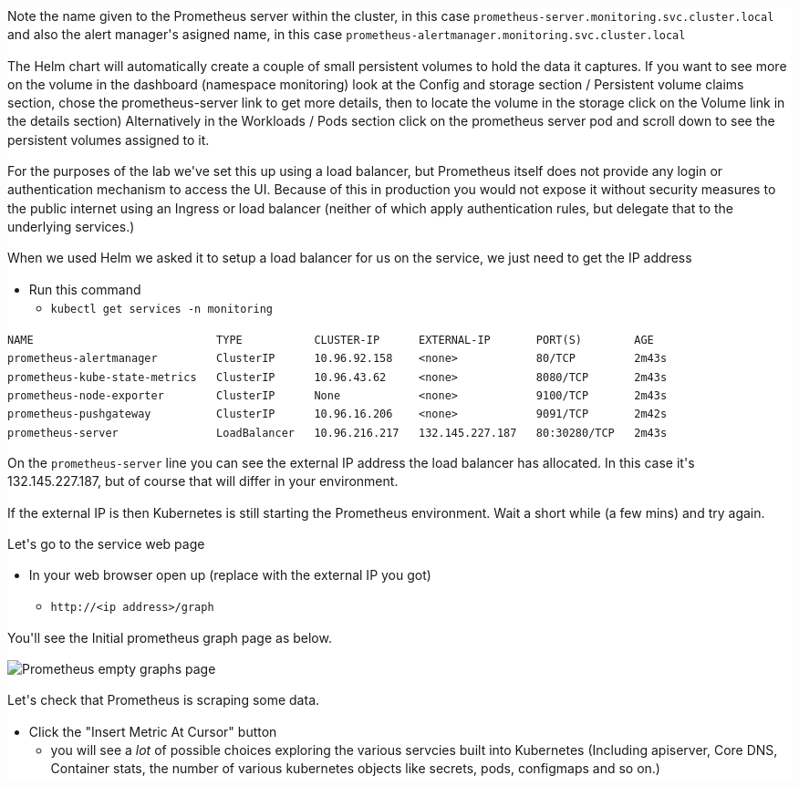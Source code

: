 Note the name given to the Prometheus server within the cluster, in this case `prometheus-server.monitoring.svc.cluster.local`  and also the alert manager's asigned name, in this case `prometheus-alertmanager.monitoring.svc.cluster.local`

The Helm chart will automatically create a couple of small persistent volumes to hold the data it captures. If you want to see more on the volume in the dashboard (namespace monitoring) look at the Config and storage section / Persistent volume claims section, chose the prometheus-server link to get more details, then to locate the volume in the storage click on the Volume link in the details section) Alternatively in the Workloads / Pods section click on the prometheus server pod and scroll down to see the persistent volumes assigned to it.

For the purposes of the lab we've set this up using a load balancer, but Prometheus itself does not provide any login or authentication mechanism to access the UI. Because of this in production you would not expose it without security measures to the public internet using an Ingress or load balancer (neither of which apply authentication rules, but delegate that to the underlying services.) 

When we used Helm we asked it to setup a load balancer for us on the service, we just need to get the IP address

- Run this command
  - `kubectl get services -n monitoring`

```
NAME                            TYPE           CLUSTER-IP      EXTERNAL-IP       PORT(S)        AGE
prometheus-alertmanager         ClusterIP      10.96.92.158    <none>            80/TCP         2m43s
prometheus-kube-state-metrics   ClusterIP      10.96.43.62     <none>            8080/TCP       2m43s
prometheus-node-exporter        ClusterIP      None            <none>            9100/TCP       2m43s
prometheus-pushgateway          ClusterIP      10.96.16.206    <none>            9091/TCP       2m42s
prometheus-server               LoadBalancer   10.96.216.217   132.145.227.187   80:30280/TCP   2m43s
```

On the `prometheus-server` line you can see the external IP address the load balancer has allocated. In this case it's 132.145.227.187, but of course that will differ in your environment.

If the external IP is <pending> then Kubernetes is still starting the Prometheus environment. Wait a short while (a few mins) and try again.

Let's go to the service web page
  - In your web browser open up (replace <Ip address> with the external IP you got)
    - `http://<ip address>/graph`
 
You'll see the Initial prometheus graph page as below.

![Prometheus empty graphs page](images/prometheus-empty-graphs.png)

Let's check that Prometheus is scraping some data. 

- Click the "Insert Metric At Cursor" button
  - you will see a *lot* of possible choices exploring the various servcies built into Kubernetes (Including apiserver, Core DNS, Container stats, the number of various kubernetes objects like secrets, pods, configmaps and so on.)
